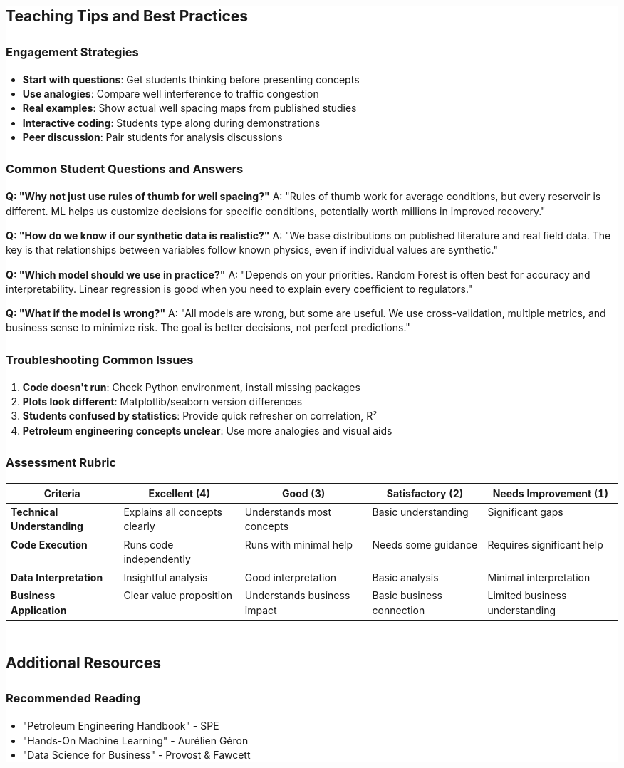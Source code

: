 
## **Teaching Tips and Best Practices**

### **Engagement Strategies**
- **Start with questions**: Get students thinking before presenting concepts
- **Use analogies**: Compare well interference to traffic congestion
- **Real examples**: Show actual well spacing maps from published studies
- **Interactive coding**: Students type along during demonstrations
- **Peer discussion**: Pair students for analysis discussions

### **Common Student Questions and Answers**

**Q: "Why not just use rules of thumb for well spacing?"**
A: "Rules of thumb work for average conditions, but every reservoir is different. ML helps us customize decisions for specific conditions, potentially worth millions in improved recovery."

**Q: "How do we know if our synthetic data is realistic?"**
A: "We base distributions on published literature and real field data. The key is that relationships between variables follow known physics, even if individual values are synthetic."

**Q: "Which model should we use in practice?"**
A: "Depends on your priorities. Random Forest is often best for accuracy and interpretability. Linear regression is good when you need to explain every coefficient to regulators."

**Q: "What if the model is wrong?"**
A: "All models are wrong, but some are useful. We use cross-validation, multiple metrics, and business sense to minimize risk. The goal is better decisions, not perfect predictions."

### **Troubleshooting Common Issues**

1. **Code doesn't run**: Check Python environment, install missing packages
2. **Plots look different**: Matplotlib/seaborn version differences
3. **Students confused by statistics**: Provide quick refresher on correlation, R²
4. **Petroleum engineering concepts unclear**: Use more analogies and visual aids

### **Assessment Rubric**

| Criteria | Excellent (4) | Good (3) | Satisfactory (2) | Needs Improvement (1) |
|----------|---------------|----------|------------------|----------------------|
| **Technical Understanding** | Explains all concepts clearly | Understands most concepts | Basic understanding | Significant gaps |
| **Code Execution** | Runs code independently | Runs with minimal help | Needs some guidance | Requires significant help |
| **Data Interpretation** | Insightful analysis | Good interpretation | Basic analysis | Minimal interpretation |
| **Business Application** | Clear value proposition | Understands business impact | Basic business connection | Limited business understanding |

---

## **Additional Resources**

### **Recommended Reading**
- "Petroleum Engineering Handbook" - SPE
- "Hands-On Machine Learning" - Aurélien Géron
- "Data Science for Business" - Provost & Fawcett
